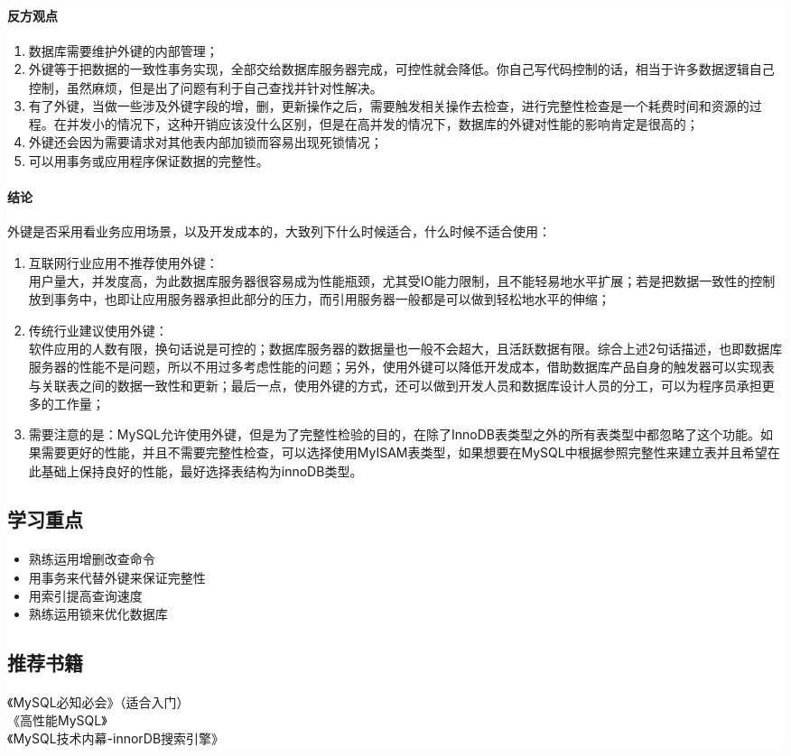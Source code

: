 #### 反方观点

1. 数据库需要维护外键的内部管理；
2. 外键等于把数据的一致性事务实现，全部交给数据库服务器完成，可控性就会降低。你自己写代码控制的话，相当于许多数据逻辑自己控制，虽然麻烦，但是出了问题有利于自己查找并针对性解决。
3. 有了外键，当做一些涉及外键字段的增，删，更新操作之后，需要触发相关操作去检查，进行完整性检查是一个耗费时间和资源的过程。在并发小的情况下，这种开销应该没什么区别，但是在高并发的情况下，数据库的外键对性能的影响肯定是很高的；
4. 外键还会因为需要请求对其他表内部加锁而容易出现死锁情况；
5. 可以用事务或应用程序保证数据的完整性。

#### 结论

外键是否采用看业务应用场景，以及开发成本的，大致列下什么时候适合，什么时候不适合使用：
1. 互联网行业应用不推荐使用外键：    
用户量大，并发度高，为此数据库服务器很容易成为性能瓶颈，尤其受IO能力限制，且不能轻易地水平扩展；若是把数据一致性的控制放到事务中，也即让应用服务器承担此部分的压力，而引用服务器一般都是可以做到轻松地水平的伸缩；
2. 传统行业建议使用外键：  
软件应用的人数有限，换句话说是可控的；数据库服务器的数据量也一般不会超大，且活跃数据有限。综合上述2句话描述，也即数据库服务器的性能不是问题，所以不用过多考虑性能的问题；另外，使用外键可以降低开发成本，借助数据库产品自身的触发器可以实现表与关联表之间的数据一致性和更新；最后一点，使用外键的方式，还可以做到开发人员和数据库设计人员的分工，可以为程序员承担更多的工作量；

3. 需要注意的是：MySQL允许使用外键，但是为了完整性检验的目的，在除了InnoDB表类型之外的所有表类型中都忽略了这个功能。如果需要更好的性能，并且不需要完整性检查，可以选择使用MyISAM表类型，如果想要在MySQL中根据参照完整性来建立表并且希望在此基础上保持良好的性能，最好选择表结构为innoDB类型。

## 学习重点
- 熟练运用增删改查命令
- 用事务来代替外键来保证完整性
- 用索引提高查询速度
- 熟练运用锁来优化数据库

## 推荐书籍 
《MySQL必知必会》（适合入门）  
《高性能MySQL》  
《MySQL技术内幕-innorDB搜索引擎》


